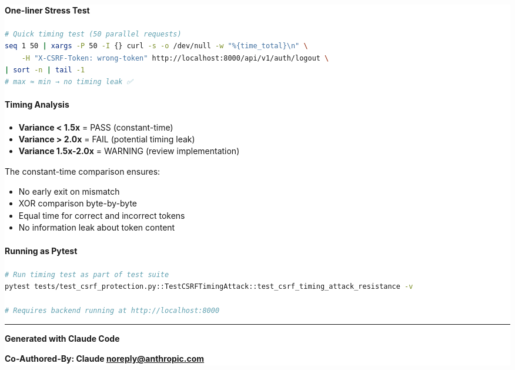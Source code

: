 #### One-liner Stress Test

```bash
# Quick timing test (50 parallel requests)
seq 1 50 | xargs -P 50 -I {} curl -s -o /dev/null -w "%{time_total}\n" \
    -H "X-CSRF-Token: wrong-token" http://localhost:8000/api/v1/auth/logout \
| sort -n | tail -1
# max ≈ min → no timing leak ✅
```

#### Timing Analysis

- **Variance < 1.5x** = PASS (constant-time)
- **Variance > 2.0x** = FAIL (potential timing leak)
- **Variance 1.5x-2.0x** = WARNING (review implementation)

The constant-time comparison ensures:
- No early exit on mismatch
- XOR comparison byte-by-byte
- Equal time for correct and incorrect tokens
- No information leak about token content

#### Running as Pytest

```bash
# Run timing test as part of test suite
pytest tests/test_csrf_protection.py::TestCSRFTimingAttack::test_csrf_timing_attack_resistance -v

# Requires backend running at http://localhost:8000
```

---

**Generated with Claude Code**

**Co-Authored-By: Claude <noreply@anthropic.com>**

